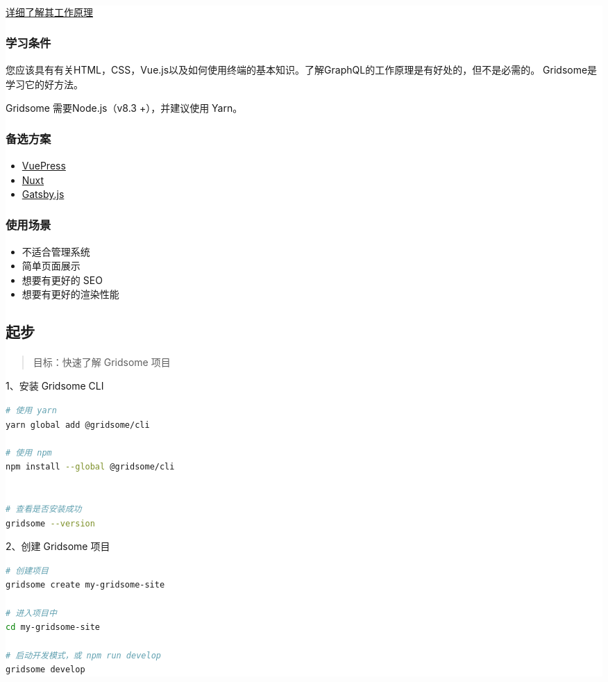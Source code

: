 [详细了解其工作原理](https://gridsome.org/docs/how-it-works)



### 学习条件

您应该具有有关HTML，CSS，Vue.js以及如何使用终端的基本知识。了解GraphQL的工作原理是有好处的，但不是必需的。 Gridsome是学习它的好方法。

Gridsome 需要Node.js（v8.3 +），并建议使用 Yarn。



### 备选方案

- [VuePress](https://vuepress.vuejs.org/)
- [Nuxt](https://nuxtjs.org/)
- [Gatsby.js](https://www.gatsbyjs.org/)



### 使用场景

- 不适合管理系统
- 简单页面展示
- 想要有更好的 SEO
- 想要有更好的渲染性能



## 起步

> 目标：快速了解 Gridsome 项目

1、安装 Gridsome CLI

```sh
# 使用 yarn
yarn global add @gridsome/cli

# 使用 npm
npm install --global @gridsome/cli


# 查看是否安装成功
gridsome --version
```



2、创建 Gridsome 项目

```sh
# 创建项目
gridsome create my-gridsome-site

# 进入项目中
cd my-gridsome-site

# 启动开发模式，或 npm run develop
gridsome develop
```
